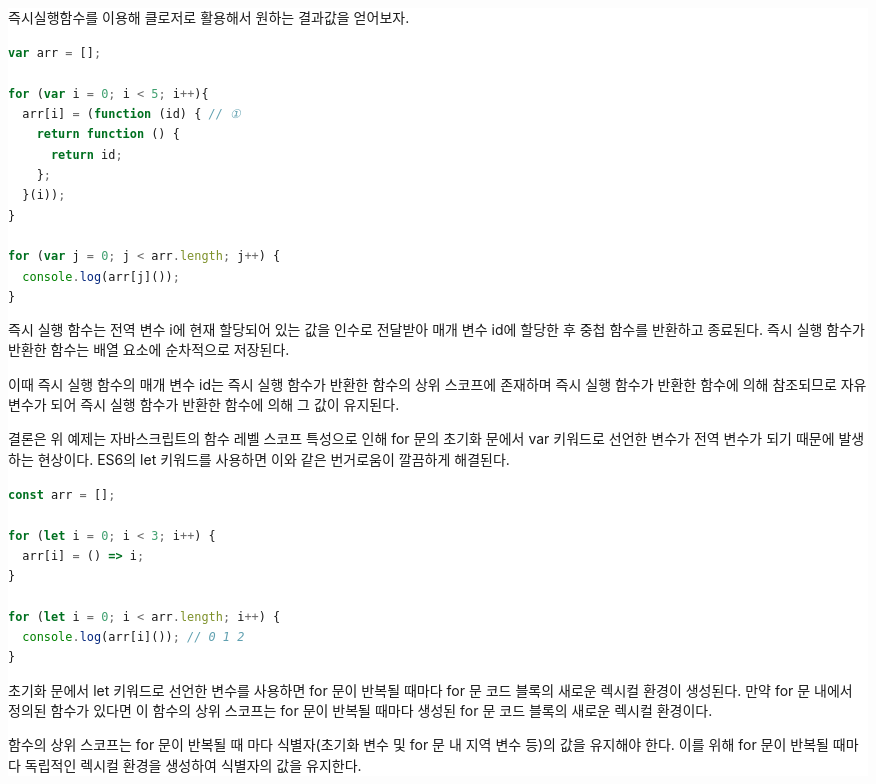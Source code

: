 즉시실행함수를 이용해 클로저로 활용해서 원하는 결과값을 얻어보자.

``` javascript
var arr = [];

for (var i = 0; i < 5; i++){
  arr[i] = (function (id) { // ①
    return function () {
      return id;
    };
  }(i));
}

for (var j = 0; j < arr.length; j++) {
  console.log(arr[j]());
}
```
즉시 실행 함수는 전역 변수 i에 현재 할당되어 있는 값을 인수로 전달받아 매개 변수 id에 할당한 후 중첩 함수를 반환하고 종료된다. 즉시 실행 함수가 반환한 함수는 배열 요소에 순차적으로 저장된다.

이때 즉시 실행 함수의 매개 변수 id는 즉시 실행 함수가 반환한 함수의 상위 스코프에 존재하며 즉시 실행 함수가 반환한 함수에 의해 참조되므로 자유 변수가 되어 즉시 실행 함수가 반환한 함수에 의해 그 값이 유지된다.

결론은 위 예제는 자바스크립트의 함수 레벨 스코프 특성으로 인해 for 문의 초기화 문에서 var 키워드로 선언한 변수가 전역 변수가 되기 때문에 발생하는 현상이다. ES6의 let 키워드를 사용하면 이와 같은 번거로움이 깔끔하게 해결된다.

``` javascript
const arr = [];

for (let i = 0; i < 3; i++) {
  arr[i] = () => i;
}

for (let i = 0; i < arr.length; i++) {
  console.log(arr[i]()); // 0 1 2
}
```

초기화 문에서 let 키워드로 선언한 변수를 사용하면 for 문이 반복될 때마다 for 문 코드 블록의 새로운 렉시컬 환경이 생성된다. 만약 for 문 내에서 정의된 함수가 있다면 이 함수의 상위 스코프는 for 문이 반복될 때마다 생성된 for 문 코드 블록의 새로운 렉시컬 환경이다.

함수의 상위 스코프는 for 문이 반복될 때 마다 식별자(초기화 변수 및 for 문 내 지역 변수 등)의 값을 유지해야 한다. 이를 위해 for 문이 반복될 때마다 독립적인 렉시컬 환경을 생성하여 식별자의 값을 유지한다.
